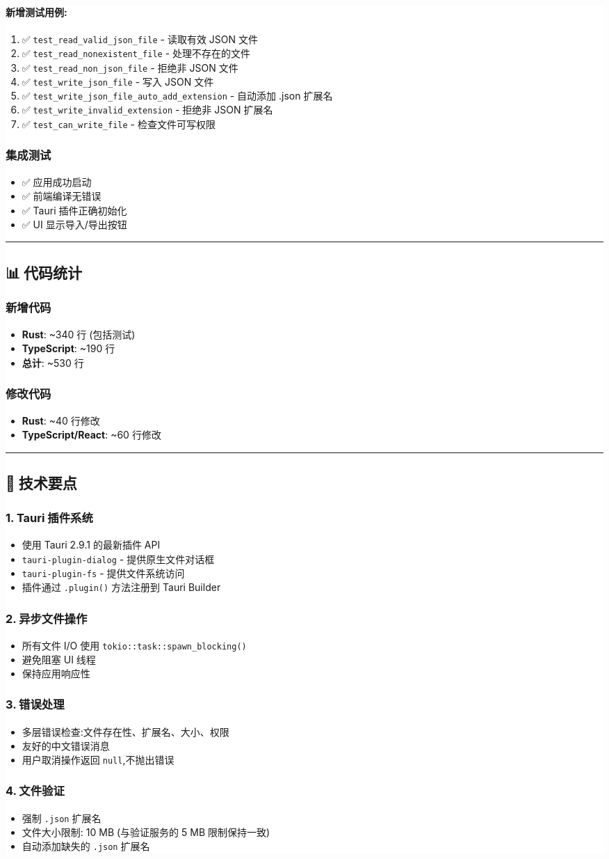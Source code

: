 #### 新增测试用例:
1. ✅ `test_read_valid_json_file` - 读取有效 JSON 文件
2. ✅ `test_read_nonexistent_file` - 处理不存在的文件
3. ✅ `test_read_non_json_file` - 拒绝非 JSON 文件
4. ✅ `test_write_json_file` - 写入 JSON 文件
5. ✅ `test_write_json_file_auto_add_extension` - 自动添加 .json 扩展名
6. ✅ `test_write_invalid_extension` - 拒绝非 JSON 扩展名
7. ✅ `test_can_write_file` - 检查文件可写权限

### 集成测试
- ✅ 应用成功启动
- ✅ 前端编译无错误
- ✅ Tauri 插件正确初始化
- ✅ UI 显示导入/导出按钮

---

## 📊 代码统计

### 新增代码
- **Rust**: ~340 行 (包括测试)
- **TypeScript**: ~190 行
- **总计**: ~530 行

### 修改代码
- **Rust**: ~40 行修改
- **TypeScript/React**: ~60 行修改

---

## 🔧 技术要点

### 1. Tauri 插件系统
- 使用 Tauri 2.9.1 的最新插件 API
- `tauri-plugin-dialog` - 提供原生文件对话框
- `tauri-plugin-fs` - 提供文件系统访问
- 插件通过 `.plugin()` 方法注册到 Tauri Builder

### 2. 异步文件操作
- 所有文件 I/O 使用 `tokio::task::spawn_blocking()`
- 避免阻塞 UI 线程
- 保持应用响应性

### 3. 错误处理
- 多层错误检查:文件存在性、扩展名、大小、权限
- 友好的中文错误消息
- 用户取消操作返回 `null`,不抛出错误

### 4. 文件验证
- 强制 `.json` 扩展名
- 文件大小限制: 10 MB (与验证服务的 5 MB 限制保持一致)
- 自动添加缺失的 `.json` 扩展名
